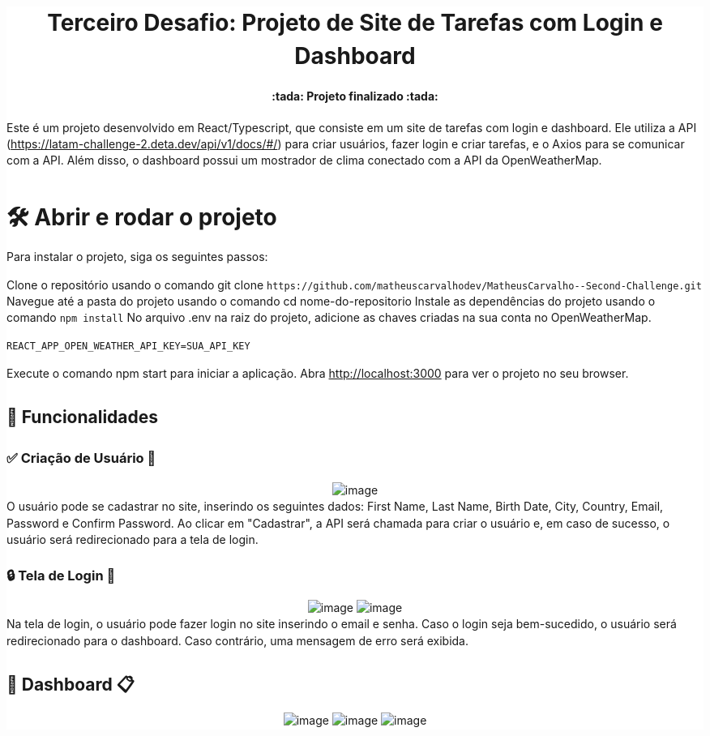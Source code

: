 <h1 align="center"> Terceiro Desafio: Projeto de Site de Tarefas com Login e Dashboard </h1>

<h4 align="center"> 
    :tada:  Projeto finalizado  :tada:
</h4>

Este é um projeto desenvolvido em React/Typescript, que consiste em um site de tarefas com login e dashboard. Ele utiliza a API (https://latam-challenge-2.deta.dev/api/v1/docs/#/) para criar usuários, fazer login e criar tarefas, e o Axios para se comunicar com a API. Além disso, o dashboard possui um mostrador de clima conectado com a API da OpenWeatherMap.

# 🛠️ Abrir e rodar o projeto
Para instalar o projeto, siga os seguintes passos:

Clone o repositório usando o comando git clone `https://github.com/matheuscarvalhodev/MatheusCarvalho--Second-Challenge.git`
Navegue até a pasta do projeto usando o comando cd nome-do-repositorio
Instale as dependências do projeto usando o comando `npm install`
No arquivo .env na raiz do projeto, adicione as chaves criadas na sua conta no OpenWeatherMap.
```
REACT_APP_OPEN_WEATHER_API_KEY=SUA_API_KEY
```
Execute o comando npm start para iniciar a aplicação.
Abra [http://localhost:3000](http://localhost:3000) para ver o projeto no seu browser.

## :pushpin: Funcionalidades

### :white_check_mark: Criação de Usuário :information_desk_person:
<div align="center">
<img align="center" width="600" alt="image" src="https://user-images.githubusercontent.com/50754185/226232589-22e5cc2a-a6c4-4f51-8a68-55d8c4abd92d.png">
</div>
O usuário pode se cadastrar no site, inserindo os seguintes dados: First Name, Last Name, Birth Date, City, Country, Email, Password e Confirm Password. Ao clicar em "Cadastrar", a API será chamada para criar o usuário e, em caso de sucesso, o usuário será redirecionado para a tela de login.

### :lock: Tela de Login :key:
<div align="center">
<img align="center" width="600" alt="image" src="https://user-images.githubusercontent.com/50754185/226232634-79e4b1f1-cb44-47f5-94e6-59afea41b29c.png">
<img align="center" width="600" alt="image" src="https://user-images.githubusercontent.com/50754185/226232770-fc2560f0-6750-4361-9a52-c20f5f18bd85.png">
</div>
Na tela de login, o usuário pode fazer login no site inserindo o email e senha. Caso o login seja bem-sucedido, o usuário será redirecionado para o dashboard. Caso contrário, uma mensagem de erro será exibida.

## :calendar: Dashboard :clipboard:

<div align="center">
<img align="center" width="600" alt="image" src="https://user-images.githubusercontent.com/50754185/226232848-dfe86fcf-2d31-4bf4-a0b9-a1763e6f5bf5.png">
<img align="center" width="600" alt="image" src="https://user-images.githubusercontent.com/50754185/226233207-093e569f-d311-411e-877c-346d80406fad.png">
<img align="center" width="465" alt="image" src="https://user-images.githubusercontent.com/50754185/226233252-80773830-2ecc-4f0e-9f19-1de44b8af475.png">
</div>
